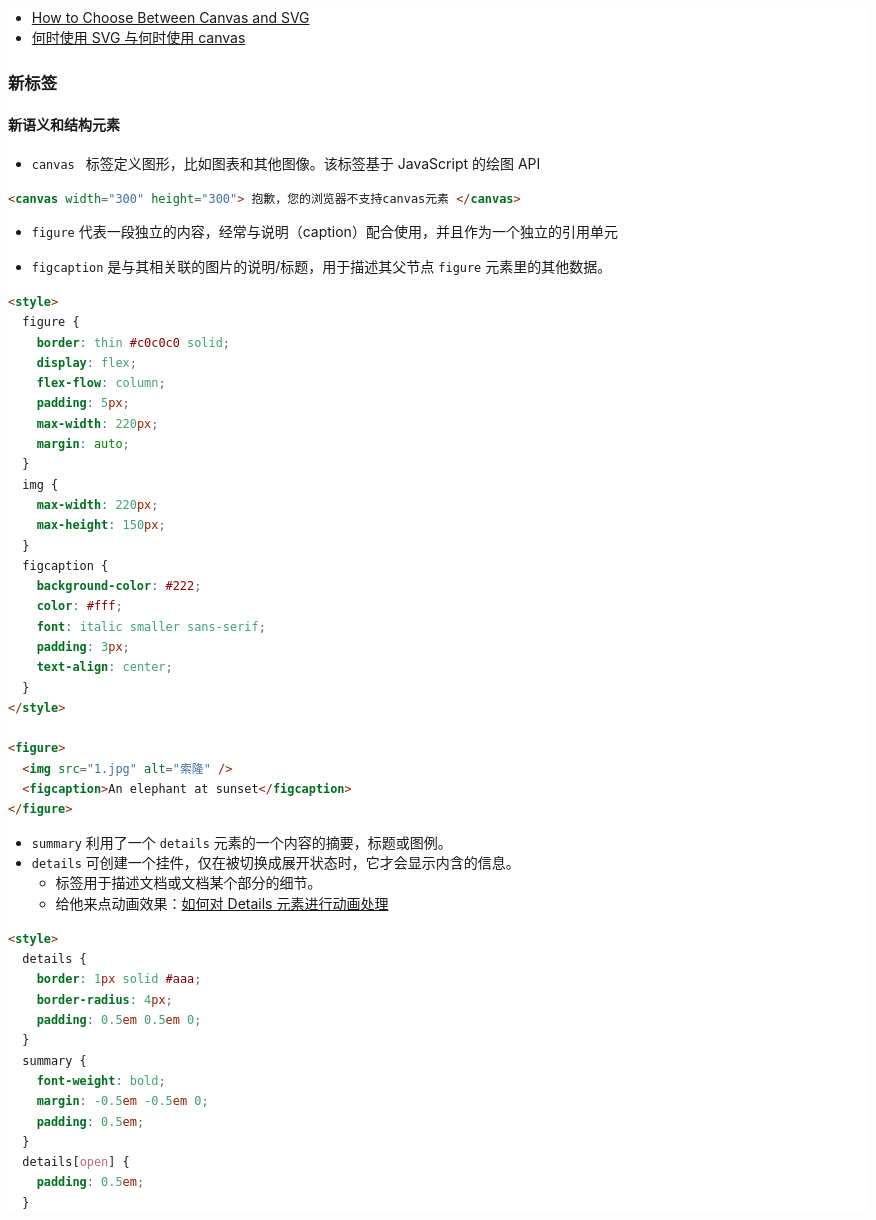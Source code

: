 - [How to Choose Between Canvas and SVG](https://www.sitepoint.com/how-to-choose-between-canvas-and-svg/)
- [何时使用 SVG 与何时使用 canvas](https://css-tricks.com/when-to-use-svg-vs-when-to-use-canvas/)

### 新标签

#### 新语义和结构元素

- `canvas ` 标签定义图形，比如图表和其他图像。该标签基于 JavaScript 的绘图 API

```html
<canvas width="300" height="300"> 抱歉，您的浏览器不支持canvas元素 </canvas>
```

- `figure` 代表一段独立的内容，经常与说明（caption）配合使用，并且作为一个独立的引用单元

- `figcaption` 是与其相关联的图片的说明/标题，用于描述其父节点 `figure` 元素里的其他数据。

```html
<style>
  figure {
    border: thin #c0c0c0 solid;
    display: flex;
    flex-flow: column;
    padding: 5px;
    max-width: 220px;
    margin: auto;
  }
  img {
    max-width: 220px;
    max-height: 150px;
  }
  figcaption {
    background-color: #222;
    color: #fff;
    font: italic smaller sans-serif;
    padding: 3px;
    text-align: center;
  }
</style>

<figure>
  <img src="1.jpg" alt="索隆" />
  <figcaption>An elephant at sunset</figcaption>
</figure>
```

- `summary` 利用了一个 `details` 元素的一个内容的摘要，标题或图例。
- `details` 可创建一个挂件，仅在被切换成展开状态时，它才会显示内含的信息。
  - 标签用于描述文档或文档某个部分的细节。
  - 给他来点动画效果：[如何对 Details 元素进行动画处理](https://css-tricks.com/how-to-animate-the-details-element/)

```html
<style>
  details {
    border: 1px solid #aaa;
    border-radius: 4px;
    padding: 0.5em 0.5em 0;
  }
  summary {
    font-weight: bold;
    margin: -0.5em -0.5em 0;
    padding: 0.5em;
  }
  details[open] {
    padding: 0.5em;
  }
```